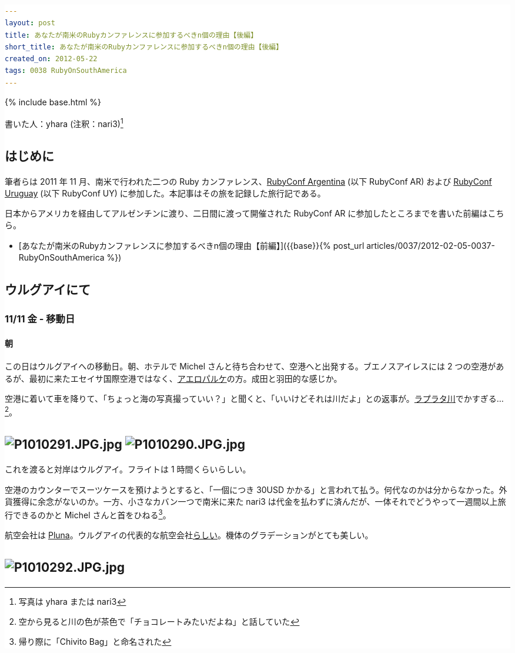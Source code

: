 ```yaml
---
layout: post
title: あなたが南米のRubyカンファレンスに参加するべきn個の理由【後編】
short_title: あなたが南米のRubyカンファレンスに参加するべきn個の理由【後編】
created_on: 2012-05-22
tags: 0038 RubyOnSouthAmerica
---
```

{% include base.html %}


書いた人：yhara (注釈：nari3)[^1]

## はじめに

筆者らは 2011 年 11 月、南米で行われた二つの Ruby カンファレンス、[RubyConf Argentina](http://rubyconfargentina.org/) (以下 RubyConf AR) および [RubyConf Uruguay](http://rubyconfuruguay.org/) (以下 RubyConf UY) に参加した。本記事はその旅を記録した旅行記である。

日本からアメリカを経由してアルゼンチンに渡り、二日間に渡って開催された RubyConf AR に参加したところまでを書いた前編はこちら。

* [あなたが南米のRubyカンファレンスに参加するべきn個の理由【前編】]({{base}}{% post_url articles/0037/2012-02-05-0037-RubyOnSouthAmerica %})


## ウルグアイにて

### 11/11 金 - 移動日

#### 朝

この日はウルグアイへの移動日。朝、ホテルで Michel さんと待ち合わせて、空港へと出発する。ブエノスアイレスには 2 つの空港があるが、最初に来たエセイサ国際空港ではなく、[アエロパルケ](http://ja.wikipedia.org/wiki/%E3%83%9B%E3%83%AB%E3%83%98%E3%83%BB%E3%83%8B%E3%83%A5%E3%83%BC%E3%83%99%E3%83%AA%E3%83%BC%E7%A9%BA%E6%B8%AF)の方。成田と羽田的な感じか。

空港に着いて車を降りて、「ちょっと海の写真撮っていい？」と聞くと、「いいけどそれは川だよ」との返事が。[ラプラタ川](http://ja.wikipedia.org/wiki/%E3%83%A9%E3%83%BB%E3%83%97%E3%83%A9%E3%82%BF%E5%B7%9D)でかすぎる…[^2]。

![P1010291.JPG.jpg](http://route477.net/files/rubima37/P1010291.JPG.jpg)
![P1010290.JPG.jpg](http://route477.net/files/rubima37/P1010290.JPG.jpg)
----

これを渡ると対岸はウルグアイ。フライトは 1 時間くらいらしい。

空港のカウンターでスーツケースを預けようとすると、「一個につき 30USD かかる」と言われて払う。何代なのかは分からなかった。外貨獲得に余念がないのか。一方、小さなカバン一つで南米に来た nari3 は代金を払わずに済んだが、一体それでどうやって一週間以上旅行できるのかと Michel さんと首をひねる[^3]。

航空会社は [Pluna](http://www.flypluna.com/country.html)。ウルグアイの代表的な航空会社[らしい](http://en.wikipedia.org/wiki/Pluna)。機体のグラデーションがとても美しい。

![P1010292.JPG.jpg](http://route477.net/files/rubima37/P1010292.JPG.jpg)
----


[^1]: 写真は yhara または nari3
[^2]: 空から見ると川の色が茶色で「チョコレートみたいだよね」と話していた
[^3]: 帰り際に「Chivito Bag」と命名された
[^4]: @pdejuan さんがすごくいい人で、紳士だったのが印象的。
[^5]: 川を挟むだけでまったく街並みが違う、というのには驚いた。川がでかすぎるのも困りモノ。
[^6]: 「ぼるけぇぇぇ」とか言って遊んでた。スペイン語で「なんで？」という意味。
[^7]: ほら、よく映画に出てくるアレのやつですよ、アレのやつ！
[^8]: 駐車場の出口が異様に狭く、ある車は壁をこすって出てきた…。ワイルドだなぁ。
[^9]: 「『太陽のマテ茶』は紅茶に味が似ててまずい」と言われてから私はこのマテ茶を飲めなくなってしまった。南米ではがぶ飲みしてたのに。ホットのマテ茶の方が美味しいと思う。
[^10]: タクシーもこれが多かったと思う。日本車は高級だからあんまり買えないそうだ。
[^11]: 内装がとにかくおしゃれ。ヨーロッパの豪邸みたい
[^12]: 英語が通じるかわからなかったので両替所のおじさんに「Change」とだけ言ったら、大変機嫌を悪くされてしまった。次回からは気を付けねば。
[^13]: Michel さんが「チビート・コンパクション」と言っててウケた
[^14]: Michel さんはさすがにこのジョークが分からず、eto さんもわかっていなかったが、私はツボに入ってしまって長い間笑ってた
[^15]: Michel さんも「これ多すぎだろ」と言ってたので、やっぱ相当な量だった
[^16]: eto さんが真摯に答えていた
[^17]: ワインカウント+=1
[^18]: タクシーの運転手さんが英語わかるみたいで助かった。だって私以外全員寝てたんだもん… （心細い）。
[^19]: 店の中はスーツの皆さんが沢山いる高級店。アーロンさんが「こんな雰囲気だからもっとビジネスの会話をしましょう」といって、「どこの土地を買ったほうが儲かるかね？」とか eto さんに言ってて笑った
[^20]: ワインカウント+=1
[^21]: 実は私もプロの試合を生でみるのは初めて
[^22]: すべてスワレスという選手がゴールを決めた。この選手は 2010 年のワールドカップでハンドでゴールを防いだという有名な選手だ。翌日の新聞でも見出しになっていた
[^23]: 屋根裏に行くみたいな階段。一度に一人通るのがやっと。
[^24]: みんなあっさり帰っていく。もしかしてサッカーでもあるのかしら？
[^25]: ワインカウント+=1
[^26]: 美味しい食事を食べると無言になる 3 人であった
[^27]: 東京-出雲間の航空券を捨てた前科あり http://d.hatena.ne.jp/authorNari/20090721/1248163869
[^28]: ちょｗｗ
[^29]: 市場のおっさんに「おれの写真をとってくれ」と言われて、快く写真を撮ったがアレも一歩間違えば危なかったかも
[^30]: サッカーの話をしたかなぁ。日本人のサッカー選手がウルグアイに三人いるみたいで。安いユニフォーム買いたいなら店を教えるよ、と言われた気が。
[^31]: 落書きもいちいちおしゃれな街
[^32]: Michel さんから「日本にいったとき、日本語は全部かっこよくみえたんだけど、君から見てスペイン語はどうみえる？」と質問された。「いや、フォントにもよるんじゃない」とか言うと笑っていたが…。日本語って特殊なのかもねぇ
[^33]: 中村が大事な書類を捨てた件はあまり問題にならず
[^34]: ぎりぎりの時間だったので急いで書いた。アナウンスで我々の名前が呼ばれたのだが、なぜか名前呼ぶたびに笑っていた。スペイン語でなにか変な意味が…？
[^35]: 「オペレーション・ノーモア・ペソ」という作戦名をつけてはしゃいでた
[^36]: (^o^)／ポーズをまさか本気でするとは…
[^37]: 超怖い
[^38]: 「if」は「イーフー」
[^39]: なんとｗ
[^40]: チップを払うタイミングがわからず…。カウンターのところにチップ入れがあるのに後で気づいた。
[^41]: ワインカウント+=1。合計 8 回ワイン飲んだみたいですね…
[^42]: 助かりました :)
[^43]: ありがとうございました！